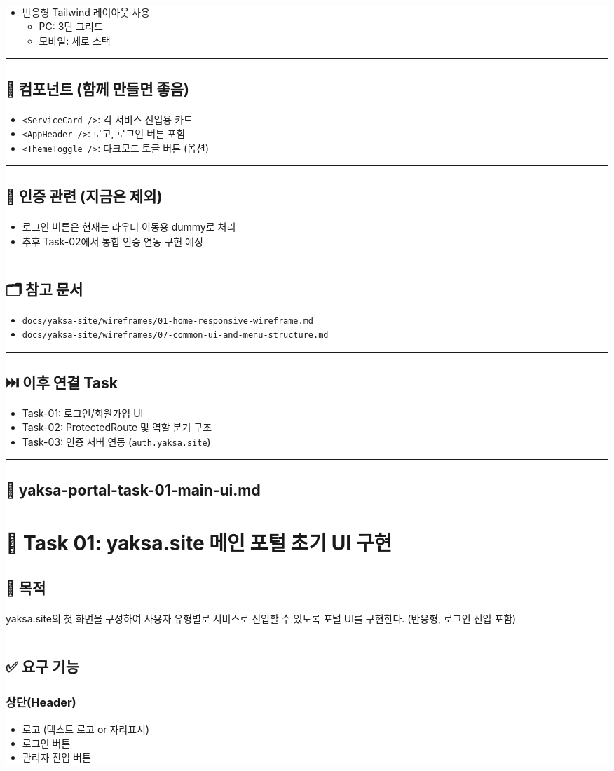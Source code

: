 - 반응형 Tailwind 레이아웃 사용
  - PC: 3단 그리드
  - 모바일: 세로 스택

---

## 🧩 컴포넌트 (함께 만들면 좋음)

- `<ServiceCard />`: 각 서비스 진입용 카드
- `<AppHeader />`: 로고, 로그인 버튼 포함
- `<ThemeToggle />`: 다크모드 토글 버튼 (옵션)

---

## 🔐 인증 관련 (지금은 제외)

- 로그인 버튼은 현재는 라우터 이동용 dummy로 처리
- 추후 Task-02에서 통합 인증 연동 구현 예정

---

## 🗂️ 참고 문서

- `docs/yaksa-site/wireframes/01-home-responsive-wireframe.md`
- `docs/yaksa-site/wireframes/07-common-ui-and-menu-structure.md`

---

## ⏭️ 이후 연결 Task

- Task-01: 로그인/회원가입 UI
- Task-02: ProtectedRoute 및 역할 분기 구조
- Task-03: 인증 서버 연동 (`auth.yaksa.site`)


---

## 📄 yaksa-portal-task-01-main-ui.md


# 🧾 Task 01: yaksa.site 메인 포털 초기 UI 구현

## 🎯 목적
yaksa.site의 첫 화면을 구성하여 사용자 유형별로 서비스로 진입할 수 있도록 포털 UI를 구현한다. (반응형, 로그인 진입 포함)

---

## ✅ 요구 기능

### 상단(Header)
- 로고 (텍스트 로고 or 자리표시)
- 로그인 버튼
- 관리자 진입 버튼
